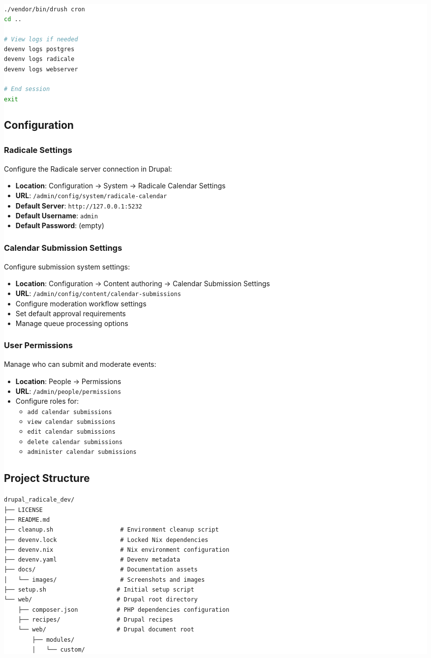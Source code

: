```bash
./vendor/bin/drush cron
cd ..

# View logs if needed
devenv logs postgres
devenv logs radicale
devenv logs webserver

# End session
exit
```

## Configuration

### Radicale Settings

Configure the Radicale server connection in Drupal:
- **Location**: Configuration → System → Radicale Calendar Settings
- **URL**: `/admin/config/system/radicale-calendar`
- **Default Server**: `http://127.0.0.1:5232`
- **Default Username**: `admin`
- **Default Password**: (empty)

### Calendar Submission Settings

Configure submission system settings:
- **Location**: Configuration → Content authoring → Calendar Submission Settings
- **URL**: `/admin/config/content/calendar-submissions`
- Configure moderation workflow settings
- Set default approval requirements
- Manage queue processing options

### User Permissions

Manage who can submit and moderate events:
- **Location**: People → Permissions
- **URL**: `/admin/people/permissions`
- Configure roles for:
  - `add calendar submissions`
  - `view calendar submissions`
  - `edit calendar submissions`
  - `delete calendar submissions`
  - `administer calendar submissions`

## Project Structure

```
drupal_radicale_dev/
├── LICENSE
├── README.md
├── cleanup.sh                   # Environment cleanup script
├── devenv.lock                  # Locked Nix dependencies
├── devenv.nix                   # Nix environment configuration
├── devenv.yaml                  # Devenv metadata
├── docs/                        # Documentation assets
│   └── images/                  # Screenshots and images
├── setup.sh                    # Initial setup script
└── web/                        # Drupal root directory
    ├── composer.json           # PHP dependencies configuration
    ├── recipes/                # Drupal recipes
    └── web/                    # Drupal document root
        ├── modules/
        │   └── custom/
```